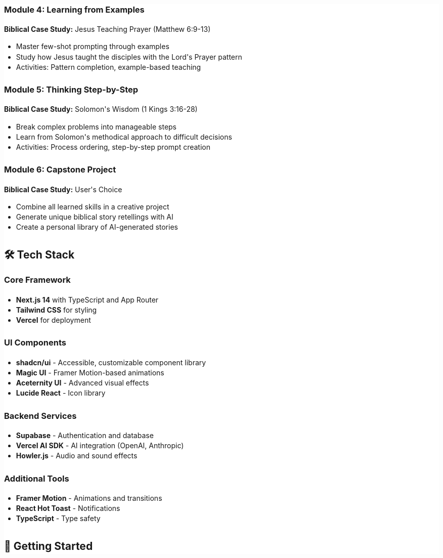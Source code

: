 ### Module 4: Learning from Examples

**Biblical Case Study:** Jesus Teaching Prayer (Matthew 6:9-13)

- Master few-shot prompting through examples
- Study how Jesus taught the disciples with the Lord's Prayer pattern
- Activities: Pattern completion, example-based teaching

### Module 5: Thinking Step-by-Step

**Biblical Case Study:** Solomon's Wisdom (1 Kings 3:16-28)

- Break complex problems into manageable steps
- Learn from Solomon's methodical approach to difficult decisions
- Activities: Process ordering, step-by-step prompt creation

### Module 6: Capstone Project

**Biblical Case Study:** User's Choice

- Combine all learned skills in a creative project
- Generate unique biblical story retellings with AI
- Create a personal library of AI-generated stories

## 🛠️ Tech Stack

### Core Framework

- **Next.js 14** with TypeScript and App Router
- **Tailwind CSS** for styling
- **Vercel** for deployment

### UI Components

- **shadcn/ui** - Accessible, customizable component library
- **Magic UI** - Framer Motion-based animations
- **Aceternity UI** - Advanced visual effects
- **Lucide React** - Icon library

### Backend Services

- **Supabase** - Authentication and database
- **Vercel AI SDK** - AI integration (OpenAI, Anthropic)
- **Howler.js** - Audio and sound effects

### Additional Tools

- **Framer Motion** - Animations and transitions
- **React Hot Toast** - Notifications
- **TypeScript** - Type safety

## 🚀 Getting Started
